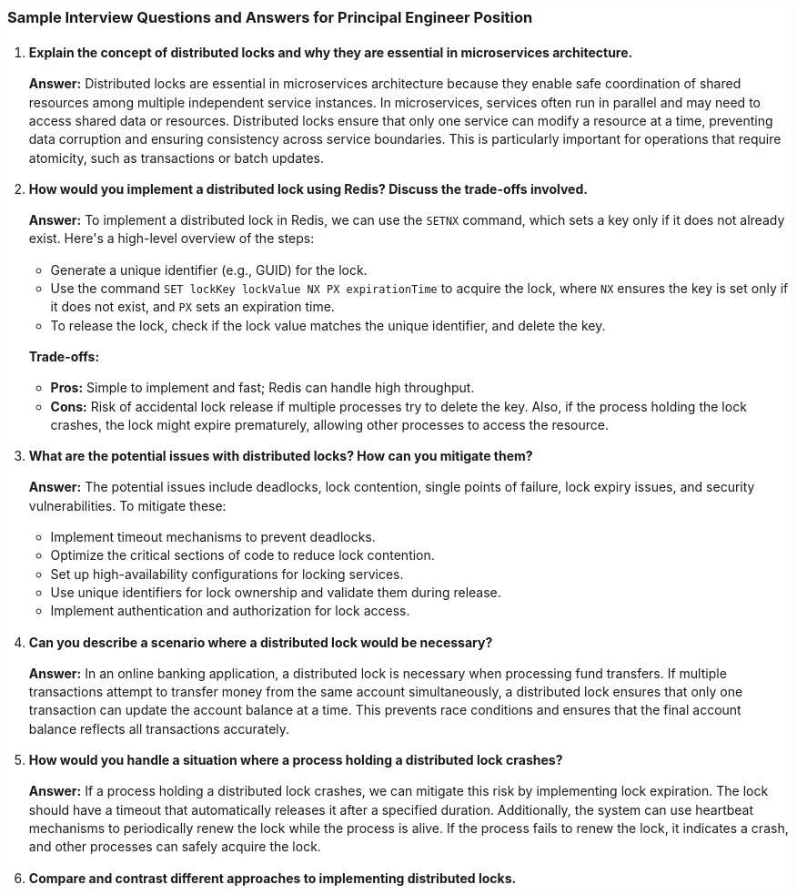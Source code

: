 ### Sample Interview Questions and Answers for Principal Engineer Position

1. **Explain the concept of distributed locks and why they are essential in microservices architecture.**

   **Answer:** Distributed locks are essential in microservices architecture because they enable safe coordination of shared resources among multiple independent service instances. In microservices, services often run in parallel and may need to access shared data or resources. Distributed locks ensure that only one service can modify a resource at a time, preventing data corruption and ensuring consistency across service boundaries. This is particularly important for operations that require atomicity, such as transactions or batch updates.

2. **How would you implement a distributed lock using Redis? Discuss the trade-offs involved.**

   **Answer:** To implement a distributed lock in Redis, we can use the `SETNX` command, which sets a key only if it does not already exist. Here's a high-level overview of the steps:
   - Generate a unique identifier (e.g., GUID) for the lock.
   - Use the command `SET lockKey lockValue NX PX expirationTime` to acquire the lock, where `NX` ensures the key is set only if it does not exist, and `PX` sets an expiration time.
   - To release the lock, check if the lock value matches the unique identifier, and delete the key.

   **Trade-offs:**
   - **Pros:** Simple to implement and fast; Redis can handle high throughput.
   - **Cons:** Risk of accidental lock release if multiple processes try to delete the key. Also, if the process holding the lock crashes, the lock might expire prematurely, allowing other processes to access the resource.

3. **What are the potential issues with distributed locks? How can you mitigate them?**

   **Answer:** The potential issues include deadlocks, lock contention, single points of failure, lock expiry issues, and security vulnerabilities. To mitigate these:
   - Implement timeout mechanisms to prevent deadlocks.
   - Optimize the critical sections of code to reduce lock contention.
   - Set up high-availability configurations for locking services.
   - Use unique identifiers for lock ownership and validate them during release.
   - Implement authentication and authorization for lock access.

4. **Can you describe a scenario where a distributed lock would be necessary?**

   **Answer:** In an online banking application, a distributed lock is necessary when processing fund transfers. If multiple transactions attempt to transfer money from the same account simultaneously, a distributed lock ensures that only one transaction can update the account balance at a time. This prevents race conditions and ensures that the final account balance reflects all transactions accurately.

5. **How would you handle a situation where a process holding a distributed lock crashes?**

   **Answer:** If a process holding a distributed lock crashes, we can mitigate this risk by implementing lock expiration. The lock should have a timeout that automatically releases it after a specified duration. Additionally, the system can use heartbeat mechanisms to periodically renew the lock while the process is alive. If the process fails to renew the lock, it indicates a crash, and other processes can safely acquire the lock.

6. **Compare and contrast different approaches to implementing distributed locks.**
